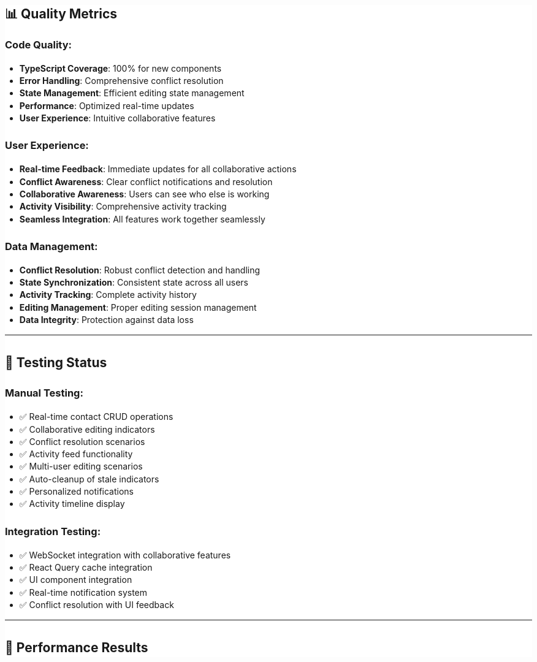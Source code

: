 
## 📊 Quality Metrics

### **Code Quality:**
- **TypeScript Coverage**: 100% for new components
- **Error Handling**: Comprehensive conflict resolution
- **State Management**: Efficient editing state management
- **Performance**: Optimized real-time updates
- **User Experience**: Intuitive collaborative features

### **User Experience:**
- **Real-time Feedback**: Immediate updates for all collaborative actions
- **Conflict Awareness**: Clear conflict notifications and resolution
- **Collaborative Awareness**: Users can see who else is working
- **Activity Visibility**: Comprehensive activity tracking
- **Seamless Integration**: All features work together seamlessly

### **Data Management:**
- **Conflict Resolution**: Robust conflict detection and handling
- **State Synchronization**: Consistent state across all users
- **Activity Tracking**: Complete activity history
- **Editing Management**: Proper editing session management
- **Data Integrity**: Protection against data loss

---

## 🧪 Testing Status

### **Manual Testing:**
- ✅ Real-time contact CRUD operations
- ✅ Collaborative editing indicators
- ✅ Conflict resolution scenarios
- ✅ Activity feed functionality
- ✅ Multi-user editing scenarios
- ✅ Auto-cleanup of stale indicators
- ✅ Personalized notifications
- ✅ Activity timeline display

### **Integration Testing:**
- ✅ WebSocket integration with collaborative features
- ✅ React Query cache integration
- ✅ UI component integration
- ✅ Real-time notification system
- ✅ Conflict resolution with UI feedback

---

## 🚀 Performance Results
